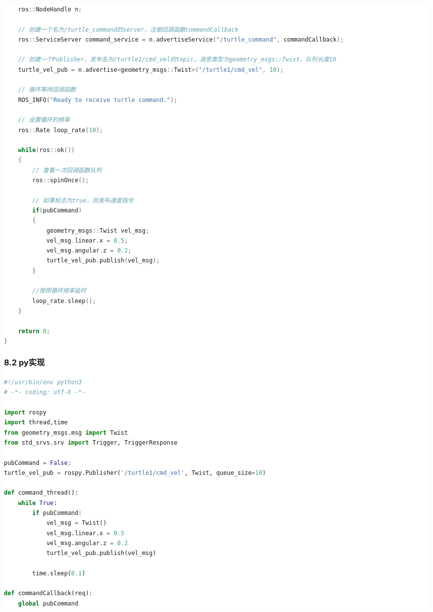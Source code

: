 ```c++
    ros::NodeHandle n;

    // 创建一个名为/turtle_command的server，注册回调函数commandCallback
    ros::ServiceServer command_service = n.advertiseService("/turtle_command", commandCallback);

	// 创建一个Publisher，发布名为/turtle1/cmd_vel的topic，消息类型为geometry_msgs::Twist，队列长度10
	turtle_vel_pub = n.advertise<geometry_msgs::Twist>("/turtle1/cmd_vel", 10);

    // 循环等待回调函数
    ROS_INFO("Ready to receive turtle command.");

	// 设置循环的频率
	ros::Rate loop_rate(10);

	while(ros::ok())
	{
		// 查看一次回调函数队列 
    	ros::spinOnce();
		
		// 如果标志为true，则发布速度指令
		if(pubCommand)
		{
			geometry_msgs::Twist vel_msg;
			vel_msg.linear.x = 0.5;
			vel_msg.angular.z = 0.2;
			turtle_vel_pub.publish(vel_msg);
		}

		//按照循环频率延时
	    loop_rate.sleep();
	}

    return 0;
}

```

### 8.2 py实现

```python
#!/usr/bin/env python3
# -*- coding: utf-8 -*-

import rospy
import thread,time
from geometry_msgs.msg import Twist
from std_srvs.srv import Trigger, TriggerResponse

pubCommand = False;
turtle_vel_pub = rospy.Publisher('/turtle1/cmd_vel', Twist, queue_size=10)

def command_thread():	
	while True:
		if pubCommand:
			vel_msg = Twist()
			vel_msg.linear.x = 0.5
			vel_msg.angular.z = 0.2
			turtle_vel_pub.publish(vel_msg)
			
		time.sleep(0.1)

def commandCallback(req):
	global pubCommand
```
